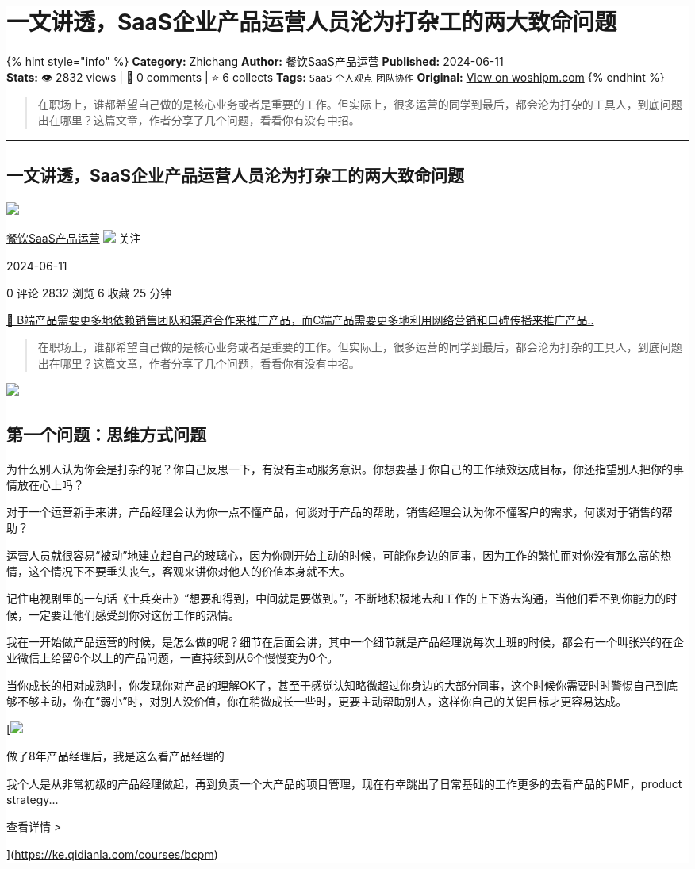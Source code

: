 # 一文讲透，SaaS企业产品运营人员沦为打杂工的两大致命问题
{% hint style="info" %}
**Category:** Zhichang
**Author:** [餐饮SaaS产品运营](https://www.woshipm.com/u/1576304)
**Published:** 2024-06-11  
**Stats:** 👁️ 2832 views | 💬 0 comments | ⭐ 6 collects
**Tags:** `SaaS` `个人观点` `团队协作`
**Original:** [View on woshipm.com](https://www.woshipm.com/zhichang/6067604.html)
{% endhint %}
> 在职场上，谁都希望自己做的是核心业务或者是重要的工作。但实际上，很多运营的同学到最后，都会沦为打杂的工具人，到底问题出在哪里？这篇文章，作者分享了几个问题，看看你有没有中招。

---

## 一文讲透，SaaS企业产品运营人员沦为打杂工的两大致命问题

[![](https://static.woshipm.com/view/woshipm_api_def_20240409140357_5826.jpg?imageView2/1/w/72/h/72/q/100)](https://www.woshipm.com/u/1576304)

[餐饮SaaS产品运营](https://www.woshipm.com/u/1576304) ![](https://static.woshipm.com/tag/1101_1@2x.png) 关注

2024-06-11

0 评论 2832 浏览 6 收藏 25 分钟

[🔗 B端产品需要更多地依赖销售团队和渠道合作来推广产品，而C端产品需要更多地利用网络营销和口碑传播来推广产品..](https://ke.qidianla.com/courses/bcpm)

> 在职场上，谁都希望自己做的是核心业务或者是重要的工作。但实际上，很多运营的同学到最后，都会沦为打杂的工具人，到底问题出在哪里？这篇文章，作者分享了几个问题，看看你有没有中招。

![](https://image.woshipm.com/2023/05/29/bcfc14de-fdc0-11ed-9128-00163e0b5ff3.jpg)

## 第一个问题：思维方式问题

为什么别人认为你会是打杂的呢？你自己反思一下，有没有主动服务意识。你想要基于你自己的工作绩效达成目标，你还指望别人把你的事情放在心上吗？

对于一个运营新手来讲，产品经理会认为你一点不懂产品，何谈对于产品的帮助，销售经理会认为你不懂客户的需求，何谈对于销售的帮助？

运营人员就很容易“被动”地建立起自己的玻璃心，因为你刚开始主动的时候，可能你身边的同事，因为工作的繁忙而对你没有那么高的热情，这个情况下不要垂头丧气，客观来讲你对他人的价值本身就不大。

记住电视剧里的一句话《士兵突击》“想要和得到，中间就是要做到。”，不断地积极地去和工作的上下游去沟通，当他们看不到你能力的时候，一定要让他们感受到你对这份工作的热情。

我在一开始做产品运营的时候，是怎么做的呢？细节在后面会讲，其中一个细节就是产品经理说每次上班的时候，都会有一个叫张兴的在企业微信上给留6个以上的产品问题，一直持续到从6个慢慢变为0个。

当你成长的相对成熟时，你发现你对产品的理解OK了，甚至于感觉认知略微超过你身边的大部分同事，这个时候你需要时时警惕自己到底够不够主动，你在“弱小”时，对别人没价值，你在稍微成长一些时，更要主动帮助别人，这样你自己的关键目标才更容易达成。

[![](https://image.woshipm.com/2023/08/02/bf59b8ba-30e4-11ee-88e7-00163e0b5ff3.png)

做了8年产品经理后，我是这么看产品经理的

我个人是从非常初级的产品经理做起，再到负责一个大产品的项目管理，现在有幸跳出了日常基础的工作更多的去看产品的PMF，product strategy...

查看详情 >

](https://ke.qidianla.com/courses/bcpm)
